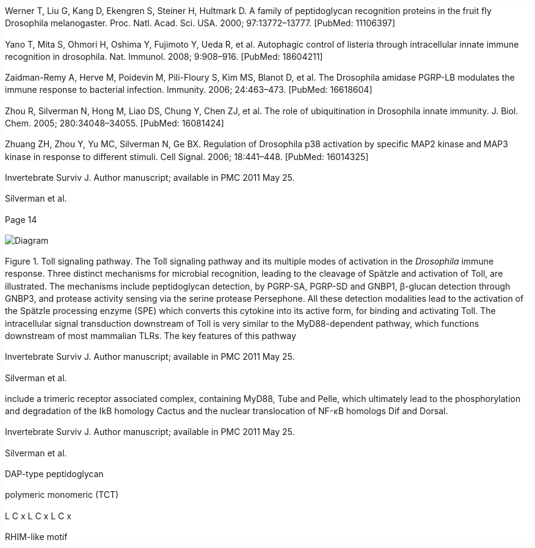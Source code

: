 Werner T, Liu G, Kang D, Ekengren S, Steiner H, Hultmark D. A family of peptidoglycan recognition proteins in the fruit fly Drosophila melanogaster. Proc. Natl. Acad. Sci. USA. 2000; 97:13772–13777. [PubMed: 11106397]

Yano T, Mita S, Ohmori H, Oshima Y, Fujimoto Y, Ueda R, et al. Autophagic control of listeria through intracellular innate immune recognition in drosophila. Nat. Immunol. 2008; 9:908–916. [PubMed: 18604211]

Zaidman-Remy A, Herve M, Poidevin M, Pili-Floury S, Kim MS, Blanot D, et al. The Drosophila amidase PGRP-LB modulates the immune response to bacterial infection. Immunity. 2006; 24:463–473. [PubMed: 16618604]

Zhou R, Silverman N, Hong M, Liao DS, Chung Y, Chen ZJ, et al. The role of ubiquitination in Drosophila innate immunity. J. Biol. Chem. 2005; 280:34048–34055. [PubMed: 16081424]

Zhuang ZH, Zhou Y, Yu MC, Silverman N, Ge BX. Regulation of Drosophila p38 activation by specific MAP2 kinase and MAP3 kinase in response to different stimuli. Cell Signal. 2006; 18:441–448. [PubMed: 16014325]

Invertebrate Surviv J. Author manuscript; available in PMC 2011 May 25.

Silverman et al.

Page 14

![Diagram](#)

Figure 1.
Toll signaling pathway. The Toll signaling pathway and its multiple modes of activation in the *Drosophila* immune response. Three distinct mechanisms for microbial recognition, leading to the cleavage of Spätzle and activation of Toll, are illustrated. The mechanisms include peptidoglycan detection, by PGRP-SA, PGRP-SD and GNBP1, β-glucan detection through GNBP3, and protease activity sensing via the serine protease Persephone. All these detection modalities lead to the activation of the Spätzle processing enzyme (SPE) which converts this cytokine into its active form, for binding and activating Toll. The intracellular signal transduction downstream of Toll is very similar to the MyD88-dependent pathway, which functions downstream of most mammalian TLRs. The key features of this pathway

Invertebrate Surviv J. Author manuscript; available in PMC 2011 May 25.

Silverman et al.

include a trimeric receptor associated complex, containing MyD88, Tube and Pelle, which ultimately lead to the phosphorylation and degradation of the IkB homology Cactus and the nuclear translocation of NF-κB homologs Dif and Dorsal.

Invertebrate Surviv J. Author manuscript; available in PMC 2011 May 25.

Silverman et al.

DAP-type peptidoglycan

polymeric
monomeric (TCT)

L C x
L C x
L C x

RHIM-like motif
